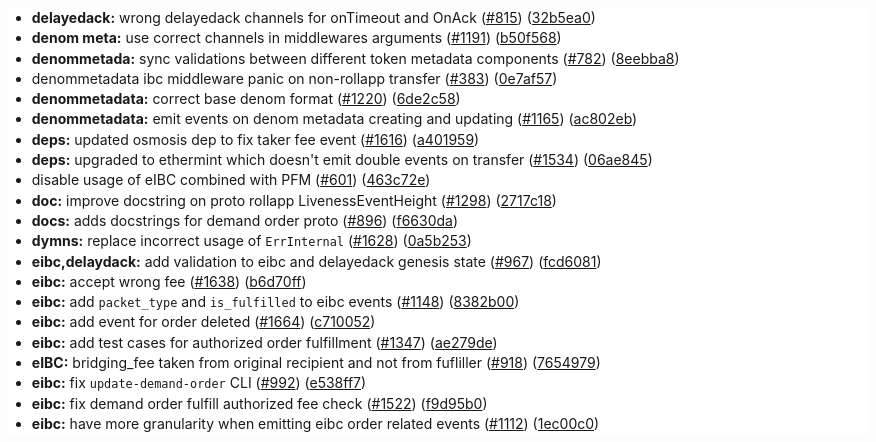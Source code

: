 * **delayedack:** wrong delayedack channels for onTimeout and OnAck  ([#815](https://github.com/decentrio/dymension/issues/815)) ([32b5ea0](https://github.com/decentrio/dymension/commit/32b5ea0672c0883aa18040b2f5d1732f2a584cf9))
* **denom meta:** use correct channels in middlewares arguments ([#1191](https://github.com/decentrio/dymension/issues/1191)) ([b50f568](https://github.com/decentrio/dymension/commit/b50f5687e82d65e0696939b96ccf3abb820bdaa3))
* **denommetada:** sync validations between different token metadata components ([#782](https://github.com/decentrio/dymension/issues/782)) ([8eebba8](https://github.com/decentrio/dymension/commit/8eebba8869c958c1f995c82c96caecbca1cd3c42))
* denommetadata ibc middleware panic on non-rollapp transfer  ([#383](https://github.com/decentrio/dymension/issues/383)) ([0e7af57](https://github.com/decentrio/dymension/commit/0e7af573a4daf9dba8000248fc7486ac2b42cdb0))
* **denommetadata:** correct base denom format ([#1220](https://github.com/decentrio/dymension/issues/1220)) ([6de2c58](https://github.com/decentrio/dymension/commit/6de2c58ef5c2872e8ec06b97313a720aaa459ba4))
* **denommetadata:** emit events on denom metadata creating and updating ([#1165](https://github.com/decentrio/dymension/issues/1165)) ([ac802eb](https://github.com/decentrio/dymension/commit/ac802ebe23d9b254e9b277e0016e383fa12c9819))
* **deps:** updated osmosis dep to fix taker fee event ([#1616](https://github.com/decentrio/dymension/issues/1616)) ([a401959](https://github.com/decentrio/dymension/commit/a4019592dbe05687cbeb512ad6d803d7c21691d2))
* **deps:** upgraded to ethermint which doesn't emit double events on transfer ([#1534](https://github.com/decentrio/dymension/issues/1534)) ([06ae845](https://github.com/decentrio/dymension/commit/06ae8452b83deabc177c5004948ed741f80a3c63))
* disable usage of eIBC combined with PFM  ([#601](https://github.com/decentrio/dymension/issues/601)) ([463c72e](https://github.com/decentrio/dymension/commit/463c72e976cf66e965436c2add423e40974dc40d))
* **doc:** improve docstring on proto rollapp LivenessEventHeight ([#1298](https://github.com/decentrio/dymension/issues/1298)) ([2717c18](https://github.com/decentrio/dymension/commit/2717c1847c0375e3c85c2e8c40f42c3ec24cafcd))
* **docs:** adds docstrings for demand order proto ([#896](https://github.com/decentrio/dymension/issues/896)) ([f6630da](https://github.com/decentrio/dymension/commit/f6630da1de694780afdb9d50a94ca4dbdb7e65c1))
* **dymns:** replace incorrect usage of `ErrInternal` ([#1628](https://github.com/decentrio/dymension/issues/1628)) ([0a5b253](https://github.com/decentrio/dymension/commit/0a5b25325b9cf1961455607434904fafbd87eb18))
* **eibc,delaydack:** add validation to eibc and delayedack genesis state ([#967](https://github.com/decentrio/dymension/issues/967)) ([fcd6081](https://github.com/decentrio/dymension/commit/fcd6081202048bd10ff80cf89f1529fd929394c0))
* **eibc:** accept wrong fee ([#1638](https://github.com/decentrio/dymension/issues/1638)) ([b6d70ff](https://github.com/decentrio/dymension/commit/b6d70ffbbc5eca70b3151daf095887f2482fd8b7))
* **eibc:** add `packet_type` and `is_fulfilled` to eibc events ([#1148](https://github.com/decentrio/dymension/issues/1148)) ([8382b00](https://github.com/decentrio/dymension/commit/8382b00b91d764cc008f4fbb6dfea670f4306d79))
* **eibc:** add event for order deleted ([#1664](https://github.com/decentrio/dymension/issues/1664)) ([c710052](https://github.com/decentrio/dymension/commit/c710052d280f9e516603f745b6c4903f53f0708f))
* **eibc:** add test cases for authorized order fulfillment ([#1347](https://github.com/decentrio/dymension/issues/1347)) ([ae279de](https://github.com/decentrio/dymension/commit/ae279de08fb39a611f0566fb4b2ab4853d68dfd9))
* **eIBC:** bridging_fee taken from original recipient and not from fufliller  ([#918](https://github.com/decentrio/dymension/issues/918)) ([7654979](https://github.com/decentrio/dymension/commit/765497923ae16b85a0acc55108a4e8a135238423))
* **eibc:** fix `update-demand-order` CLI ([#992](https://github.com/decentrio/dymension/issues/992)) ([e538ff7](https://github.com/decentrio/dymension/commit/e538ff7cb0f003d2158125ce79ade091f7c26b0f))
* **eibc:** fix demand order fulfill authorized fee check ([#1522](https://github.com/decentrio/dymension/issues/1522)) ([f9d95b0](https://github.com/decentrio/dymension/commit/f9d95b0554ad7e5654aa915534aeab8a863a4ccf))
* **eibc:** have more granularity when emitting eibc order related events ([#1112](https://github.com/decentrio/dymension/issues/1112)) ([1ec00c0](https://github.com/decentrio/dymension/commit/1ec00c066d20dd026497d609b07ee52d7fa88a3f))